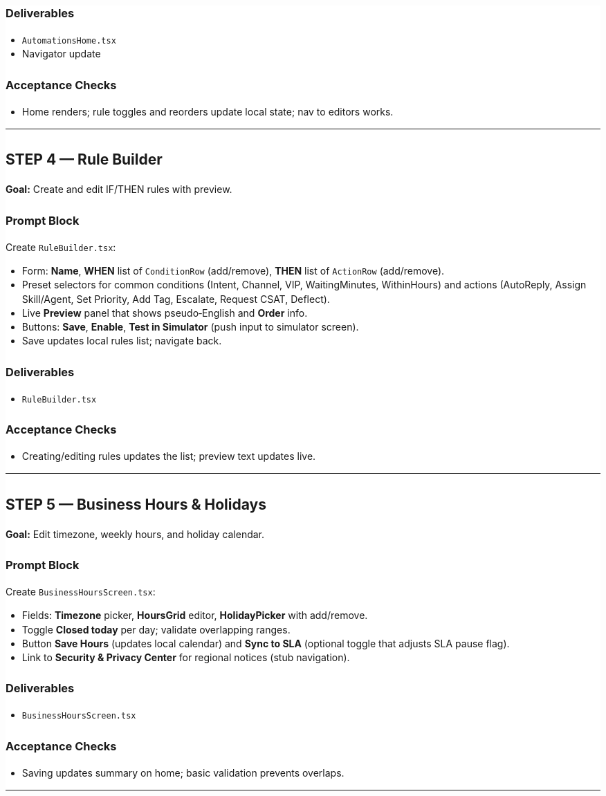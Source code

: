 ### Deliverables
- `AutomationsHome.tsx`
- Navigator update

### Acceptance Checks
- Home renders; rule toggles and reorders update local state; nav to editors works.

---

## STEP 4 — Rule Builder
**Goal:** Create and edit IF/THEN rules with preview.

### Prompt Block
Create `RuleBuilder.tsx`:
- Form: **Name**, **WHEN** list of `ConditionRow` (add/remove), **THEN** list of `ActionRow` (add/remove).
- Preset selectors for common conditions (Intent, Channel, VIP, WaitingMinutes, WithinHours) and actions (AutoReply, Assign Skill/Agent, Set Priority, Add Tag, Escalate, Request CSAT, Deflect).
- Live **Preview** panel that shows pseudo‑English and **Order** info.
- Buttons: **Save**, **Enable**, **Test in Simulator** (push input to simulator screen).
- Save updates local rules list; navigate back.

### Deliverables
- `RuleBuilder.tsx`

### Acceptance Checks
- Creating/editing rules updates the list; preview text updates live.

---

## STEP 5 — Business Hours & Holidays
**Goal:** Edit timezone, weekly hours, and holiday calendar.

### Prompt Block
Create `BusinessHoursScreen.tsx`:
- Fields: **Timezone** picker, **HoursGrid** editor, **HolidayPicker** with add/remove.
- Toggle **Closed today** per day; validate overlapping ranges.
- Button **Save Hours** (updates local calendar) and **Sync to SLA** (optional toggle that adjusts SLA pause flag).
- Link to **Security & Privacy Center** for regional notices (stub navigation).

### Deliverables
- `BusinessHoursScreen.tsx`

### Acceptance Checks
- Saving updates summary on home; basic validation prevents overlaps.

---
